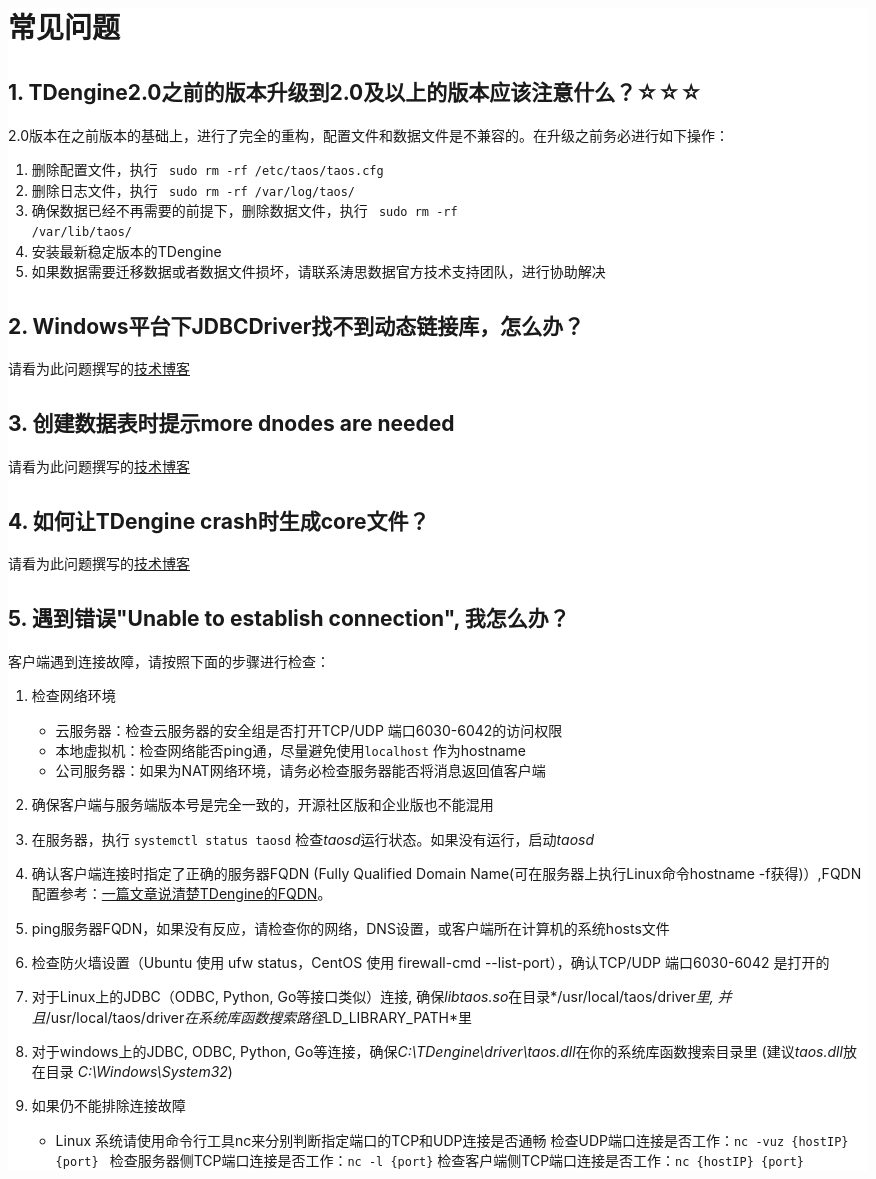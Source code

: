 # 常见问题

## 1. TDengine2.0之前的版本升级到2.0及以上的版本应该注意什么？☆☆☆

2.0版本在之前版本的基础上，进行了完全的重构，配置文件和数据文件是不兼容的。在升级之前务必进行如下操作：

1. 删除配置文件，执行 <code> sudo rm -rf /etc/taos/taos.cfg </code>
2. 删除日志文件，执行 <code> sudo rm -rf /var/log/taos/ </code>
3. 确保数据已经不再需要的前提下，删除数据文件，执行 <code> sudo rm -rf /var/lib/taos/ </code>
4. 安装最新稳定版本的TDengine
5. 如果数据需要迁移数据或者数据文件损坏，请联系涛思数据官方技术支持团队，进行协助解决

## 2. Windows平台下JDBCDriver找不到动态链接库，怎么办？
请看为此问题撰写的<a href='blog/2019/12/03/jdbcdriver找不到动态链接库/'>技术博客 </a>

## 3. 创建数据表时提示more dnodes are needed
请看为此问题撰写的<a href='blog/2019/12/03/创建数据表时提示more-dnodes-are-needed/'>技术博客</a>

## 4. 如何让TDengine crash时生成core文件？
请看为此问题撰写的<a href='blog/2019/12/06/tdengine-crash时生成core文件的方法/'>技术博客</a>

## 5. 遇到错误"Unable to establish connection", 我怎么办？

客户端遇到连接故障，请按照下面的步骤进行检查：

1. 检查网络环境
    * 云服务器：检查云服务器的安全组是否打开TCP/UDP 端口6030-6042的访问权限
    * 本地虚拟机：检查网络能否ping通，尽量避免使用`localhost` 作为hostname
    * 公司服务器：如果为NAT网络环境，请务必检查服务器能否将消息返回值客户端

2. 确保客户端与服务端版本号是完全一致的，开源社区版和企业版也不能混用

3. 在服务器，执行 `systemctl status taosd` 检查*taosd*运行状态。如果没有运行，启动*taosd*

4. 确认客户端连接时指定了正确的服务器FQDN (Fully Qualified Domain Name(可在服务器上执行Linux命令hostname -f获得)）,FQDN配置参考：<a href="https://www.taosdata.com/blog/2020/09/11/1824.html">一篇文章说清楚TDengine的FQDN</a>。

5. ping服务器FQDN，如果没有反应，请检查你的网络，DNS设置，或客户端所在计算机的系统hosts文件

6. 检查防火墙设置（Ubuntu 使用 ufw status，CentOS 使用 firewall-cmd --list-port），确认TCP/UDP 端口6030-6042 是打开的

7. 对于Linux上的JDBC（ODBC, Python, Go等接口类似）连接, 确保*libtaos.so*在目录*/usr/local/taos/driver*里, 并且*/usr/local/taos/driver*在系统库函数搜索路径*LD_LIBRARY_PATH*里

8. 对于windows上的JDBC, ODBC, Python, Go等连接，确保*C:\TDengine\driver\taos.dll*在你的系统库函数搜索目录里 (建议*taos.dll*放在目录 *C:\Windows\System32*)

9. 如果仍不能排除连接故障

   * Linux 系统请使用命令行工具nc来分别判断指定端口的TCP和UDP连接是否通畅
     检查UDP端口连接是否工作：`nc -vuz {hostIP} {port} `
     检查服务器侧TCP端口连接是否工作：`nc -l {port}`
     检查客户端侧TCP端口连接是否工作：`nc {hostIP} {port}`
